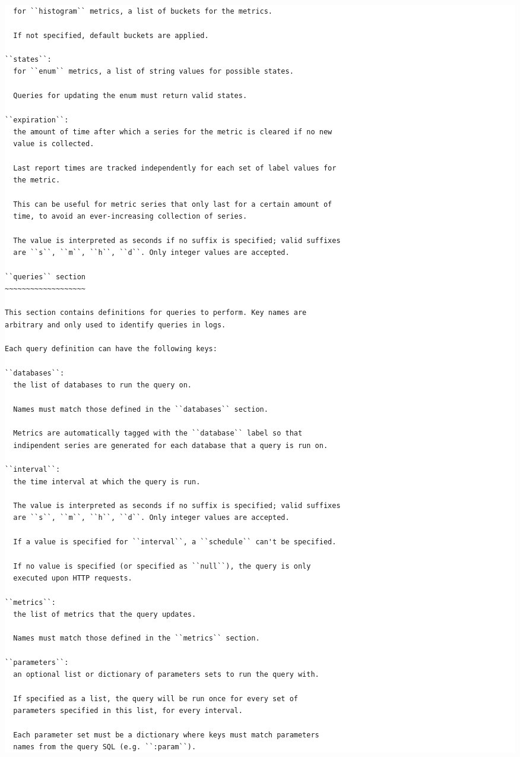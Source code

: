 ~~~~~~~~~~~~~~~~~~~~~
  for ``histogram`` metrics, a list of buckets for the metrics.

  If not specified, default buckets are applied.

``states``:
  for ``enum`` metrics, a list of string values for possible states.

  Queries for updating the enum must return valid states.

``expiration``:
  the amount of time after which a series for the metric is cleared if no new
  value is collected.

  Last report times are tracked independently for each set of label values for
  the metric.

  This can be useful for metric series that only last for a certain amount of
  time, to avoid an ever-increasing collection of series.

  The value is interpreted as seconds if no suffix is specified; valid suffixes
  are ``s``, ``m``, ``h``, ``d``. Only integer values are accepted.

``queries`` section
~~~~~~~~~~~~~~~~~~~

This section contains definitions for queries to perform. Key names are
arbitrary and only used to identify queries in logs.

Each query definition can have the following keys:

``databases``:
  the list of databases to run the query on.

  Names must match those defined in the ``databases`` section.

  Metrics are automatically tagged with the ``database`` label so that
  indipendent series are generated for each database that a query is run on.

``interval``:
  the time interval at which the query is run.

  The value is interpreted as seconds if no suffix is specified; valid suffixes
  are ``s``, ``m``, ``h``, ``d``. Only integer values are accepted.

  If a value is specified for ``interval``, a ``schedule`` can't be specified.

  If no value is specified (or specified as ``null``), the query is only
  executed upon HTTP requests.

``metrics``:
  the list of metrics that the query updates.

  Names must match those defined in the ``metrics`` section.

``parameters``:
  an optional list or dictionary of parameters sets to run the query with.

  If specified as a list, the query will be run once for every set of
  parameters specified in this list, for every interval.

  Each parameter set must be a dictionary where keys must match parameters
  names from the query SQL (e.g. ``:param``).

~~~~~~~~~~~~~~~~~~~~~